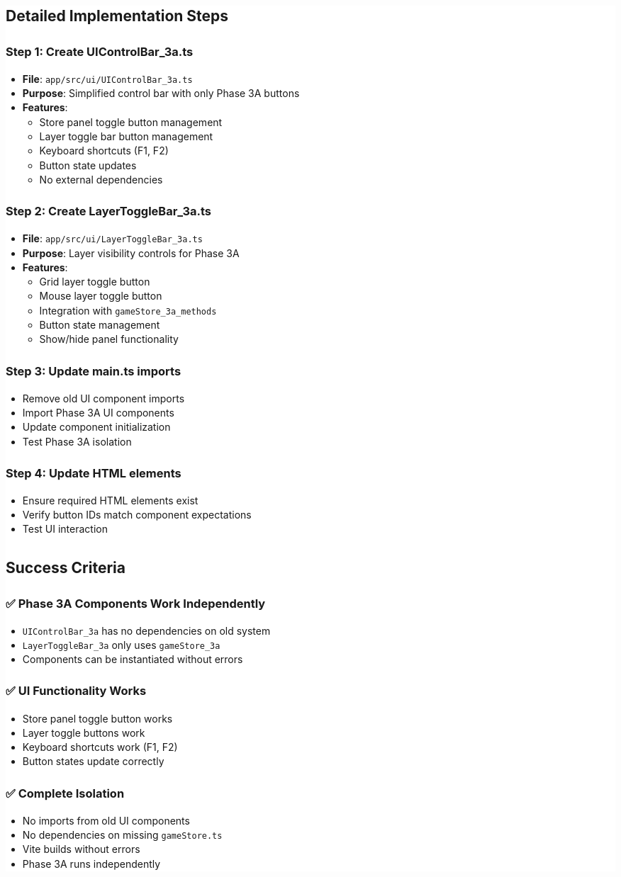 ## Detailed Implementation Steps

### Step 1: Create UIControlBar_3a.ts
- **File**: `app/src/ui/UIControlBar_3a.ts`
- **Purpose**: Simplified control bar with only Phase 3A buttons
- **Features**:
  - Store panel toggle button management
  - Layer toggle bar button management
  - Keyboard shortcuts (F1, F2)
  - Button state updates
  - No external dependencies

### Step 2: Create LayerToggleBar_3a.ts
- **File**: `app/src/ui/LayerToggleBar_3a.ts`
- **Purpose**: Layer visibility controls for Phase 3A
- **Features**:
  - Grid layer toggle button
  - Mouse layer toggle button
  - Integration with `gameStore_3a_methods`
  - Button state management
  - Show/hide panel functionality

### Step 3: Update main.ts imports
- Remove old UI component imports
- Import Phase 3A UI components
- Update component initialization
- Test Phase 3A isolation

### Step 4: Update HTML elements
- Ensure required HTML elements exist
- Verify button IDs match component expectations
- Test UI interaction

## Success Criteria

### ✅ Phase 3A Components Work Independently
- `UIControlBar_3a` has no dependencies on old system
- `LayerToggleBar_3a` only uses `gameStore_3a`
- Components can be instantiated without errors

### ✅ UI Functionality Works
- Store panel toggle button works
- Layer toggle buttons work
- Keyboard shortcuts work (F1, F2)
- Button states update correctly

### ✅ Complete Isolation
- No imports from old UI components
- No dependencies on missing `gameStore.ts`
- Vite builds without errors
- Phase 3A runs independently
